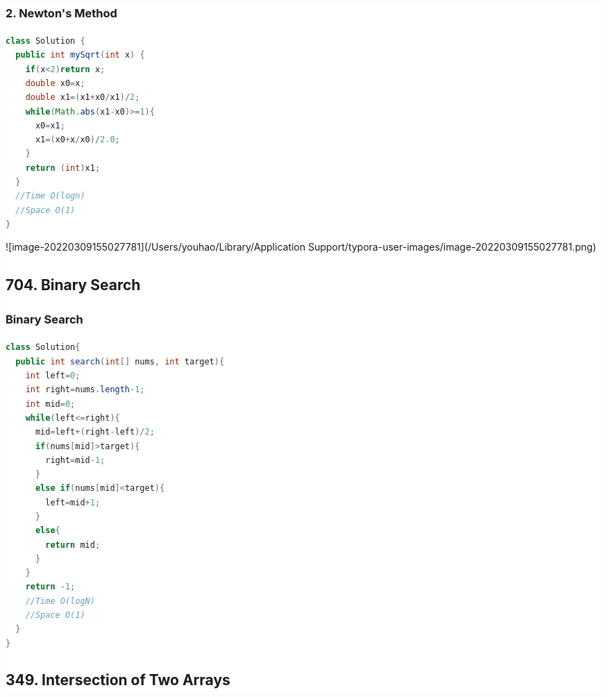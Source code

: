 ### 2. Newton's Method

```java
class Solution {
  public int mySqrt(int x) {
    if(x<2)return x;
    double x0=x;
    double x1=(x1+x0/x1)/2;
    while(Math.abs(x1-x0)>=1){
      x0=x1;
      x1=(x0+x/x0)/2.0;
    }
    return (int)x1;
  }
  //Time O(logn)
  //Space O(1)
}
```

![image-20220309155027781](/Users/youhao/Library/Application Support/typora-user-images/image-20220309155027781.png)

## 704. Binary Search

### Binary Search

```java
class Solution{
  public int search(int[] nums, int target){
    int left=0;
    int right=nums.length-1;
    int mid=0;
    while(left<=right){
      mid=left+(right-left)/2;
      if(nums[mid]>target){
        right=mid-1;
      }
      else if(nums[mid]<target){
        left=mid+1;
      }
      else{
        return mid;
      }
    }
    return -1;
    //Time O(logN)
    //Space O(1)
  }
}
```

## 349. Intersection of Two Arrays

